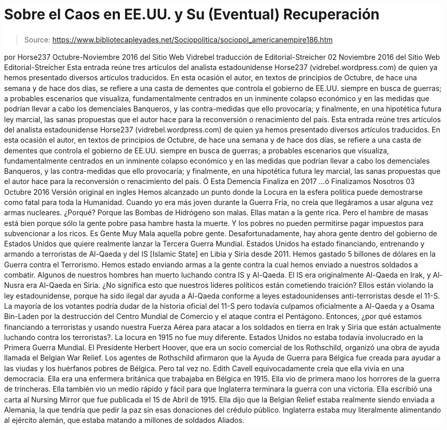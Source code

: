 # Sobre el Caos en EE.UU. y Su (Eventual) Recuperación

> Source: https://www.bibliotecapleyades.net/Sociopolitica/sociopol_americanempire186.htm

por Horse237
Octubre-Noviembre 2016
del Sitio Web Vidrebel
traducción de Editorial-Streicher
02 Noviembre 2016
del Sitio Web Editorial-Streicher
Esta entrada reúne tres artículos del analista estadounidense Horse237 (vidrebel.wordpress.com) de quien ya hemos presentado diversos artículos traducidos. En esta ocasión el autor, en textos de principios de Octubre, de hace una semana y de hace dos días, se refiere a una casta de dementes que controla el gobierno de EE.UU. siempre en busca de guerras; a probables escenarios que visualiza, fundamentalmente centrados en un inminente colapso económico y en las medidas que podrían llevar a cabo los demenciales Banqueros, y las contra-medidas que ello provocaría; y finalmente, en una hipotética futura ley marcial, las sanas propuestas que el autor hace para la reconversión o renacimiento del país.
Esta entrada reúne tres artículos del analista estadounidense Horse237 (vidrebel.wordpress.com) de quien ya hemos presentado diversos artículos traducidos.
En esta ocasión el autor, en textos de principios de Octubre, de hace una semana y de hace dos días, se refiere a una casta de dementes que controla el gobierno de EE.UU. siempre en busca de guerras; a probables escenarios que visualiza, fundamentalmente centrados en un inminente colapso económico y en las medidas que podrían llevar a cabo los demenciales Banqueros, y las contra-medidas que ello provocaría; y finalmente, en una hipotética futura ley marcial, las sanas propuestas que el autor hace para la reconversión o renacimiento del país.
Ó Esta Demencia Finaliza en 2017
...ó Finalizamos Nosotros 03 Octubre 2016
Versión original en ingles
Hemos alcanzado un punto donde la Locura en la esfera política puede demostrarse como fatal para toda la Humanidad.
Cuando yo era más joven durante la Guerra Fría, no creía que llegáramos a usar alguna vez armas nucleares.
¿Porqué? Porque las Bombas de Hidrógeno son malas. Ellas matan a la gente rica. Pero el hambre de masas está bien porque sólo la gente pobre pasa hambre hasta la muerte. Y los pobres no pueden permitirse pagar impuestos para subvencionar a los ricos.
Es Gente Muy Mala aquella pobre gente. Desafortunadamente, hay ahora gente dentro del gobierno de Estados Unidos que quiere realmente lanzar la Tercera Guerra Mundial. Estados Unidos ha estado financiando, entrenando y armando a terroristas de Al-Qaeda y del IS [Islamic State] en Libia y Siria desde 2011. Hemos gastado 5 billones de dólares en la Guerra contra el Terrorismo.
Hemos estado enviando armas a la gente contra la cual hemos enviado a nuestros soldados a combatir. Algunos de nuestros hombres han muerto luchando contra IS y Al-Qaeda.
El IS era originalmente Al-Qaeda en Irak, y Al-Nusra era Al-Qaeda en Siria.
¿No significa esto que nuestros líderes políticos están cometiendo traición? Ellos están violando la ley estadounidense, porque ha sido ilegal dar ayuda a Al-Qaeda conforme a leyes estadounidenses anti-terroristas desde el 11-S. La mayoría de los votantes podría dudar de la historia oficial del 11-S pero todavía culpamos oficialmente a Al-Qaeda y a Osama Bin-Laden por la destrucción del Centro Mundial de Comercio y el ataque contra el Pentágono.
Entonces, ¿por qué estamos financiando a terroristas y usando nuestra Fuerza Aérea para atacar a los soldados en tierra en Irak y Siria que están actualmente luchando contra los terroristas?. La locura en 1915 no fue muy diferente. Estados Unidos no estaba todavía involucrado en la Primera Guerra Mundial. El Presidente Herbert Hoover, que era un socio comercial de los Rothschild, organizó una obra de ayuda llamada el Belgian War Relief.
Los agentes de Rothschild afirmaron que la Ayuda de Guerra para Bélgica fue creada para ayudar a las viudas y los huérfanos pobres de Bélgica. Pero tal vez no. Edith Cavell equivocadamente creía que ella vivía en una democracia.
Ella era una enfermera británica que trabajaba en Bélgica en 1915. Ella vio de primera mano los horrores de la guerra de trincheras. Ella también vio un medio rápido y fácil para que Inglaterra terminara la guerra con una victoria. Ella escribió una carta al Nursing Mirror que fue publicada el 15 de Abril de 1915. Ella dijo que la Belgian Relief estaba realmente siendo enviada a Alemania, la que tendría que pedir la paz sin esas donaciones del crédulo público.
Inglaterra estaba muy literalmente alimentando al ejército alemán, que estaba matando a millones de soldados Aliados.